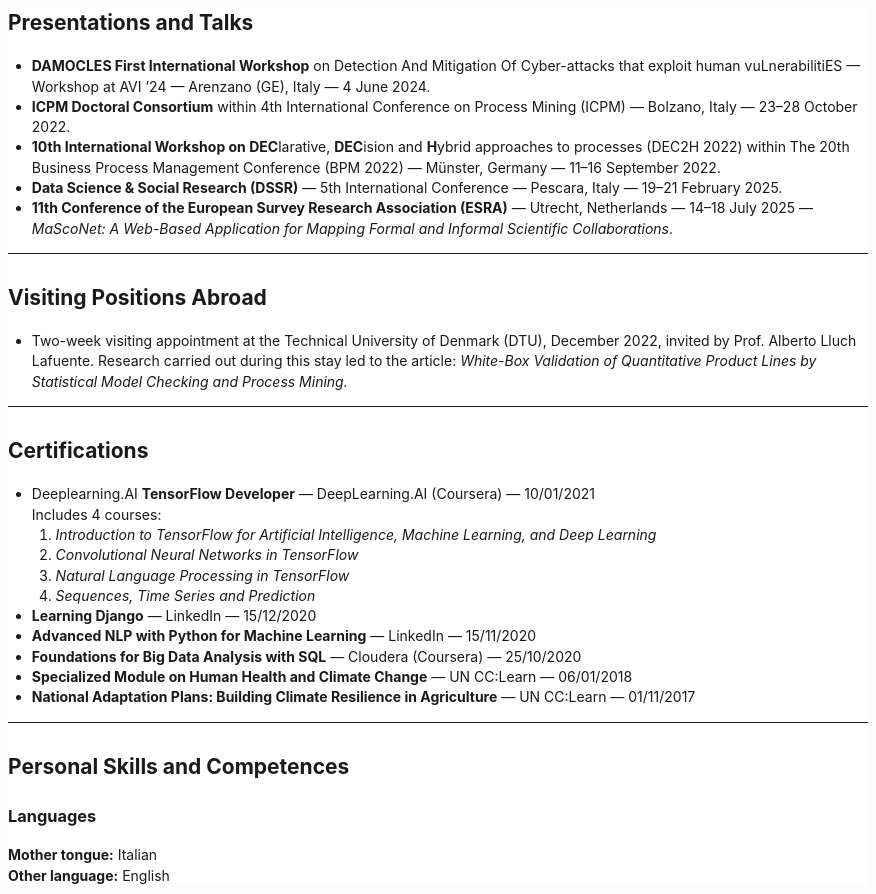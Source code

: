 
## Presentations and Talks

- **DAMOCLES First International Workshop** on Detection And Mitigation Of Cyber-attacks that exploit human vuLnerabilitiES — Workshop at AVI ’24 — Arenzano (GE), Italy — 4 June 2024.  
- **ICPM Doctoral Consortium** within 4th International Conference on Process Mining (ICPM) — Bolzano, Italy — 23–28 October 2022.  
- **10th International Workshop on DEC**larative, **DEC**ision and **H**ybrid approaches to processes (DEC2H 2022) within The 20th Business Process Management Conference (BPM 2022) — Münster, Germany — 11–16 September 2022.  
- **Data Science & Social Research (DSSR)** — 5th International Conference — Pescara, Italy — 19–21 February 2025.  
- **11th Conference of the European Survey Research Association (ESRA)** — Utrecht, Netherlands — 14–18 July 2025 — *MaScoNet: A Web-Based Application for Mapping Formal and Informal Scientific Collaborations*.

---

## Visiting Positions Abroad

- Two-week visiting appointment at the Technical University of Denmark (DTU), December 2022, invited by Prof. Alberto Lluch Lafuente. Research carried out during this stay led to the article: *White-Box Validation of Quantitative Product Lines by Statistical Model Checking and Process Mining.*

---

## Certifications

- Deeplearning.AI **TensorFlow Developer** — DeepLearning.AI (Coursera) — 10/01/2021  
  Includes 4 courses:  
  1) *Introduction to TensorFlow for Artificial Intelligence, Machine Learning, and Deep Learning*  
  2) *Convolutional Neural Networks in TensorFlow*  
  3) *Natural Language Processing in TensorFlow*  
  4) *Sequences, Time Series and Prediction*
- **Learning Django** — LinkedIn — 15/12/2020  
- **Advanced NLP with Python for Machine Learning** — LinkedIn — 15/11/2020  
- **Foundations for Big Data Analysis with SQL** — Cloudera (Coursera) — 25/10/2020  
- **Specialized Module on Human Health and Climate Change** — UN CC:Learn — 06/01/2018  
- **National Adaptation Plans: Building Climate Resilience in Agriculture** — UN CC:Learn — 01/11/2017

---

## Personal Skills and Competences

### Languages

**Mother tongue:** Italian  
**Other language:** English


